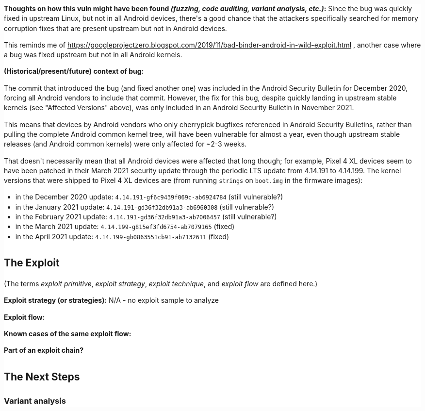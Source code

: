 **Thoughts on how this vuln might have been found _(fuzzing, code auditing, variant analysis, etc.)_:**
Since the bug was quickly fixed in upstream Linux, but not in all Android
devices, there's a good chance that the attackers specifically searched for
memory corruption fixes that are present upstream but not in Android devices.

This reminds me of
https://googleprojectzero.blogspot.com/2019/11/bad-binder-android-in-wild-exploit.html ,
another case where a bug was fixed upstream but not in all Android kernels.

**(Historical/present/future) context of bug:** 

The commit that introduced the bug (and fixed another one) was included in the
Android Security Bulletin for December 2020, forcing all Android vendors to
include that commit. However, the fix for this bug, despite quickly landing in
upstream stable kernels (see "Affected Versions" above), was only included in an
Android Security Bulletin in November 2021.

This means that devices by Android vendors who only cherrypick bugfixes
referenced in Android Security Bulletins, rather than pulling the complete
Android common kernel tree, will have been vulnerable for almost a year, even
though upstream stable releases (and Android common kernels) were only affected
for ~2-3 weeks.

That doesn't necessarily mean that all Android devices were affected that long
though; for example, Pixel 4 XL devices seem to have been patched in their
March 2021 security update through the periodic LTS update from 4.14.191 to
4.14.199.
The kernel versions that were shipped to Pixel 4 XL devices are (from running
`strings` on `boot.img` in the firmware images):

 - in the December 2020 update: `4.14.191-gf6c9439f069c-ab6924784` (still vulnerable?)
 - in the January 2021 update: `4.14.191-gd36f32db91a3-ab6960308` (still vulnerable?)
 - in the February 2021 update: `4.14.191-gd36f32db91a3-ab7006457` (still vulnerable?)
 - in the March 2021 update: `4.14.199-g815ef3fd6754-ab7079165` (fixed)
 - in the April 2021 update: `4.14.199-gb0863551cb91-ab7132611` (fixed)


## The Exploit

(The terms *exploit primitive*, *exploit strategy*, *exploit technique*, and *exploit flow* are [defined here](https://googleprojectzero.blogspot.com/2020/06/a-survey-of-recent-ios-kernel-exploits.html).)

**Exploit strategy (or strategies):** N/A - no exploit sample to analyze

**Exploit flow:** 

**Known cases of the same exploit flow:**

**Part of an exploit chain?**

## The Next Steps

### Variant analysis
